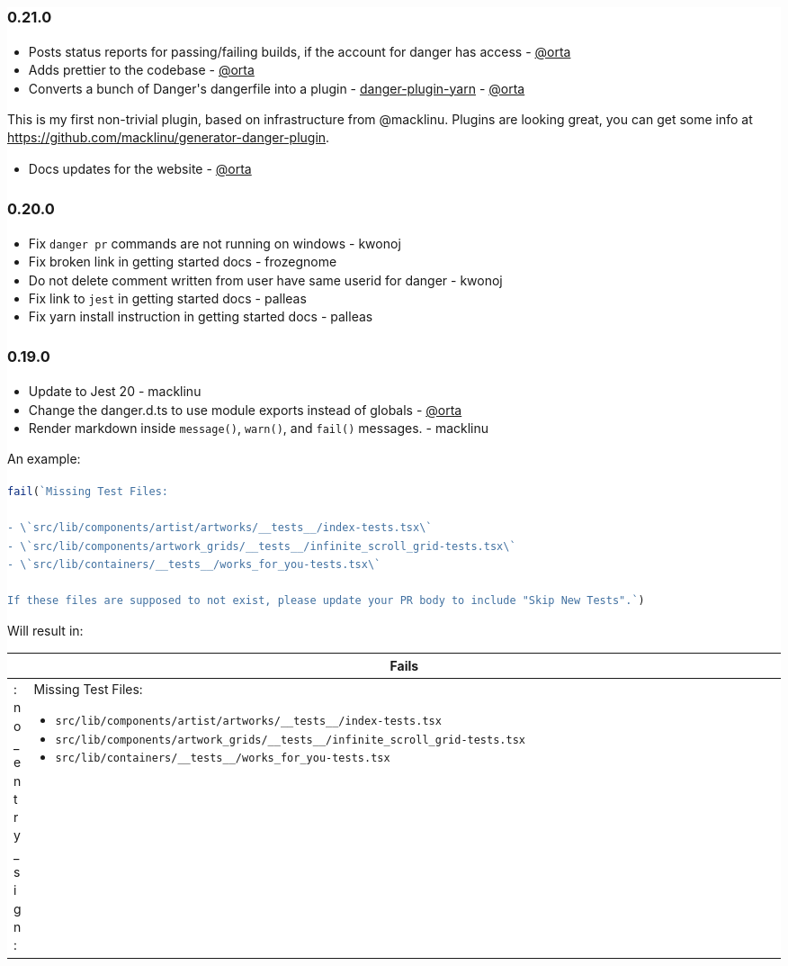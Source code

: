 ### 0.21.0

- Posts status reports for passing/failing builds, if the account for danger has access - [@orta]
- Adds prettier to the codebase - [@orta]
- Converts a bunch of Danger's dangerfile into a plugin -
  [danger-plugin-yarn](https://github.com/orta/danger-plugin-yarn) - [@orta]

This is my first non-trivial plugin, based on infrastructure from @macklinu. Plugins are looking great, you can get some
info at <https://github.com/macklinu/generator-danger-plugin>.

- Docs updates for the website - [@orta]

### 0.20.0

- Fix `danger pr` commands are not running on windows - kwonoj
- Fix broken link in getting started docs - frozegnome
- Do not delete comment written from user have same userid for danger - kwonoj
- Fix link to `jest` in getting started docs - palleas
- Fix yarn install instruction in getting started docs - palleas

### 0.19.0

- Update to Jest 20 - macklinu
- Change the danger.d.ts to use module exports instead of globals - [@orta]
- Render markdown inside `message()`, `warn()`, and `fail()` messages. - macklinu

An example:

```js
fail(`Missing Test Files:

- \`src/lib/components/artist/artworks/__tests__/index-tests.tsx\`
- \`src/lib/components/artwork_grids/__tests__/infinite_scroll_grid-tests.tsx\`
- \`src/lib/containers/__tests__/works_for_you-tests.tsx\`

If these files are supposed to not exist, please update your PR body to include "Skip New Tests".`)
```

Will result in:

<table>
  <thead>
    <tr>
      <th width="50"></th>
      <th width="100%" data-danger-table="true">Fails</th>
    </tr>
  </thead>
  <tbody>
<tr>
      <td>:no_entry_sign:</td>
      <td>Missing Test Files:

- `src/lib/components/artist/artworks/__tests__/index-tests.tsx`
- `src/lib/components/artwork_grids/__tests__/infinite_scroll_grid-tests.tsx`
- `src/lib/containers/__tests__/works_for_you-tests.tsx`


[danger-swift]: https://github.com/danger/danger-swift
[swift-json]: https://github.com/danger/danger-swift/blob/master/fixtures/eidolon_609.json
[swift-first-pr]: https://github.com/danger/danger-swift/pull/12
[@417-72ki]: https://github.com/417-72KI
[@HonzaMac]: https://github.com/HonzaMac
[@JanStevens]: https://github.com/JanStevens
[@RDIL]: https://github.com/RDIL
[@Teamop]: https://github.com/Teamop
[@adam-bratin]: https://github.com/adam-bratin
[@adam-moss]: https://github.com/adam-moss
[@adamnoakes]: https://github.com/adamnoakes
[@aghassi]: https://github.com/aghassi
[@ahobson]: https://github.com/ahobson
[@alexandermendes]: https://github.com/alexandermendes
[@andykenward]: https://github.com/andykenward
[@ashfurrow]: https://github.com/ashfurrow
[@awgeorge]: https://github.com/awgeorge
[@azz]: https://github.com/azz
[@bdotdub]: https://github.com/bdotdub
[@bigkraig]: https://github.com/bigkraig
[@caffodian]: https://github.com/caffodian
[@codestergit]: https://github.com/codestergit
[@cwright017]: https://github.com/Cwright017
[@cysp]: https://github.com/cysp
[@danielrosenwasser]: https://github.com/DanielRosenwasser
[@davidbrunow]: https://github.com/davidbrunow
[@davidhouweling]: https://github.com/davidhouweling
[@dbgrandi]: https://github.com/dbgrandi
[@dblandin]: https://github.com/dblandin
[@denieler]: https://github.com/denieler
[@dfalling]: https://github.com/dfalling
[@dkundel]: https://github.com/dkundel
[@doniyor2109]: https://github.com/doniyor2109
[@ds300]: https://github.com/ds300
[@f-meloni]: https://github.com/f-meloni
[@fbartho]: https://github.com/fbartho
[@flovilmart]: https://github.com/flovilmart
[@friederbluemle]: https://github.com/friederbluemle
[@fwal]: https://github.com/fwal
[@g3offrey]: https://github.com/g3offrey
[@gantman]: https://github.com/gantman
[@gpetrioli]: https:/github.com/gpetrioli
[@gzaripov]: https://github.com/gzaripov
[@hanneskaeufler]: https://github.com/hanneskaeufler
[@happylinks]: https://github.com/happylinks
[@hellocore]: https://github.com/HelloCore
[@hiroppy]: https://github.com/hiroppy
[@hmcc]: https://github.com/hmcc
[@hmschreiner]: https://github.com/hmschreiner
[@hongrich]: https://github.com/hongrich
[@igorbek]: https://github.com/igorbek
[@iljadaderko]: https://github.com/IljaDaderko
[@imorente]: https://github.com/imorente
[@jamiebuilds]: https://github.com/jamiebuilds
[@jamime]: https://github.com/jamime
[@joarwilk]: https://github.com/joarwilk
[@johansteffner]: https://github.com/johansteffner
[@jonny133]: https://github.com/jonny133
[@joshacheson]: https://github.com/joshacheson
[@jtreanor]: https://github.com/jtreanor
[@keplersj]: https://github.com/keplersj
[@kesne]: https://github.com/kesne
[@kristof0425]: https://github.com/kristof0425
[@kwonoj]: https://github.com/kwonoj
[@langovoi]: https://github.com/langovoi
[@lucasmpaim]: https://github.com/lucasmpaim
[@macklinu]: https://github.com/macklinu
[@markelog]: https://github.com/markelog
[@melvinvermeer]: https://github.com/melvinvermeer
[@mifi]: https://github.com/ionutmiftode
[@mlabrum]: https://github.com/mlabrum
[@mmiszy]: https://github.com/mmiszy
[@mrndjo]: https://github.com/mrndjo
[@msteward]: https://github.com/msteward
[@mxstbr]: https://github.com/mxstbr
[@nguyenhuy]: https://github.com/nguyenhuy
[@ninjaprox]: https://github.com/ninjaprox
[@nminhnguyen]: https://github.com/NMinhNguyen
[@nornagon]: https://github.com/nornagon
[@notjosh]: https://github.com/notjosh
[@notmoni]: https://github.com/NotMoni
[@orieken]: https://github.com/orieken
[@orta]: https://github.com/orta
[@osmestad]: https://github.com/osmestad
[@ozzieorca]: https://github.com/ozzieorca
[@parvez]: https:/github.com/parvez
[@patrickkempff]: https://github.com/patrickkempff
[@paulmelnikow]: https://github.com/paulmelnikow
[@peterjgrainger]: https://github.com/peterjgrainger
[@pgoudreau]: https://github.com/@pgoudreau
[@pinkasey]: https://github.com/pinkasey
[@pveyes]: https://github.com/pveyes
[@randak]: https://github.com/randak
[@ravanscafi]: https://github.com/ravanscafi
[@rogerluan]: https://github.com/rogerluan
[@rohit-gohri]: https://github.com/rohit-gohri
[@rouby]: https://github.com/rouby
[@rzgry]: https://github.com/rzgry
[@sajjadzamani]: https://github.com/sajjadzamani
[@sandratatarevicova]: https://github.com/sandratatarevicova
[@sebinsua]: https://github.com/sebinsua
[@sgtcoolguy]: https://github.com/sgtcoolguy
[@sharkysharks]: https://github.com/sharkysharks
[@shyim]: https://github.com/shyim
[@sogame]: https://github.com/sogame
[@soyn]: https://github.com/Soyn
[@stefanbuck]: https://github.com/stefanbuck
[@steprescott]: https://github.com/steprescott
[@stevemoser]: https://github.com/stevemoser
[@stevenp]: https://github.com/stevenp
[@sunshinejr]: https://github.com/sunshinejr
[@thii]: https://github.com/thii
[@tibdex]: https://github.com/tibdex
[@tim3trick]: https://github.com/tim3trick
[@tychota]: https://github.com/tychota
[@urkle]: https://github.com/urkle
[@valscion]: https://github.com/valscion
[@wardpeet]: https://github.com/wardpeet
[@watchinharrison]: https://github.com/watchinharrison
[@wizardishungry]: https://github.com/wizardishungry
[@yohix]: https://github.com/yohix
[@zdenektopic]: https://github.com/zdenektopic
[danger-go]: https://github.com/bdotdub/danger-go
[danger-swift]: https://github.com/danger/danger-swift#danger-swift